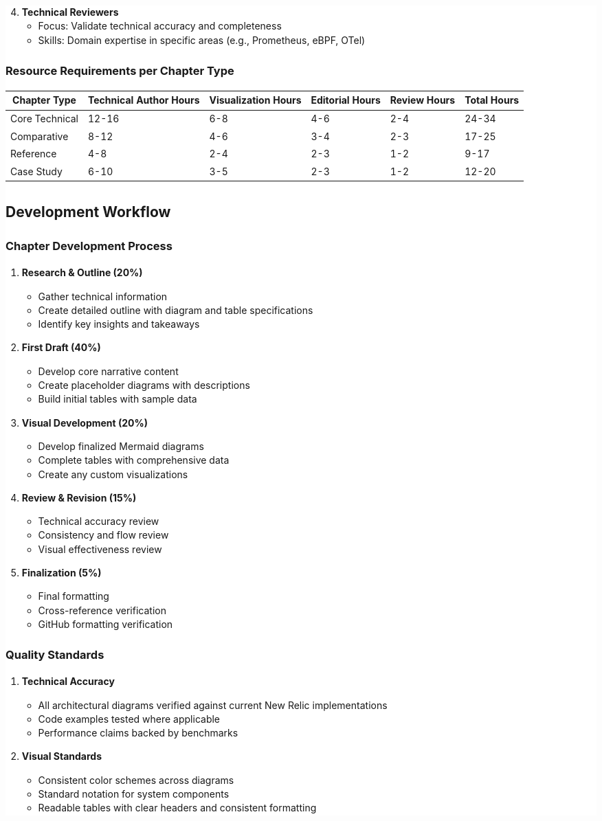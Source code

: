 4. **Technical Reviewers**
   - Focus: Validate technical accuracy and completeness
   - Skills: Domain expertise in specific areas (e.g., Prometheus, eBPF, OTel)

### Resource Requirements per Chapter Type

| Chapter Type | Technical Author Hours | Visualization Hours | Editorial Hours | Review Hours | Total Hours |
|--------------|------------------------|---------------------|-----------------|--------------|-------------|
| Core Technical | 12-16 | 6-8 | 4-6 | 2-4 | 24-34 |
| Comparative | 8-12 | 4-6 | 3-4 | 2-3 | 17-25 |
| Reference | 4-8 | 2-4 | 2-3 | 1-2 | 9-17 |
| Case Study | 6-10 | 3-5 | 2-3 | 1-2 | 12-20 |

## Development Workflow

### Chapter Development Process

1. **Research & Outline (20%)**
   - Gather technical information
   - Create detailed outline with diagram and table specifications
   - Identify key insights and takeaways

2. **First Draft (40%)**
   - Develop core narrative content
   - Create placeholder diagrams with descriptions
   - Build initial tables with sample data

3. **Visual Development (20%)**
   - Develop finalized Mermaid diagrams
   - Complete tables with comprehensive data
   - Create any custom visualizations

4. **Review & Revision (15%)**
   - Technical accuracy review
   - Consistency and flow review
   - Visual effectiveness review

5. **Finalization (5%)**
   - Final formatting
   - Cross-reference verification
   - GitHub formatting verification

### Quality Standards

1. **Technical Accuracy**
   - All architectural diagrams verified against current New Relic implementations
   - Code examples tested where applicable
   - Performance claims backed by benchmarks

2. **Visual Standards**
   - Consistent color schemes across diagrams
   - Standard notation for system components
   - Readable tables with clear headers and consistent formatting
